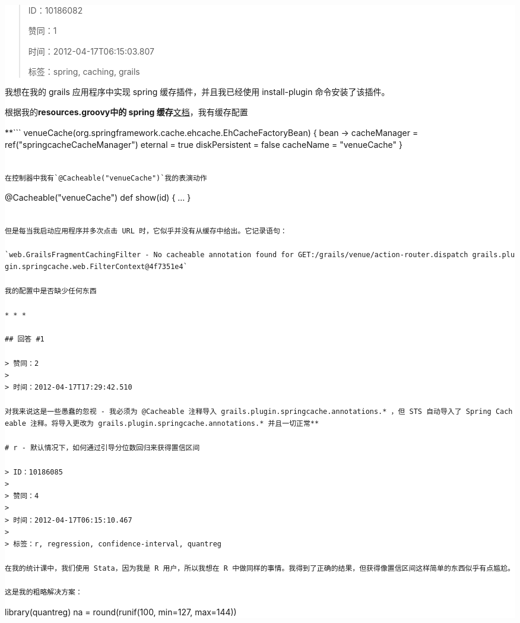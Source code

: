 > ID：10186082
> 
> 赞同：1
> 
> 时间：2012-04-17T06:15:03.807
> 
> 标签：spring, caching, grails

我想在我的 grails 应用程序中实现 spring 缓存插件，并且我已经使用 install-plugin 命令安装了该插件。

根据我的**resources.groovy中的 spring 缓存**[文档](http://gpc.github.com/grails-springcache/docs/guide/single.html)，我有缓存配置

 **```
venueCache(org.springframework.cache.ehcache.EhCacheFactoryBean) { bean ->
    cacheManager = ref("springcacheCacheManager")
    eternal = true
    diskPersistent = false
    cacheName = "venueCache"
} 
```

在控制器中我有`@Cacheable("venueCache")`我的表演动作

```
@Cacheable("venueCache")
def show(id) {
 ...
} 
```

但是每当我启动应用程序并多次点击 URL 时，它似乎并没有从缓存中给出。它记录语句：

`web.GrailsFragmentCachingFilter - No cacheable annotation found for GET:/grails/venue/action-router.dispatch grails.plugin.springcache.web.FilterContext@4f7351e4`

我的配置中是否缺少任何东西

* * *

## 回答 #1

> 赞同：2
> 
> 时间：2012-04-17T17:29:42.510

对我来说这是一些愚蠢的忽视 - 我必须为 @Cacheable 注释导入 grails.plugin.springcache.annotations.* ，但 STS 自动导入了 Spring Cacheable 注释。将导入更改为 grails.plugin.springcache.annotations.* 并且一切正常**

# r - 默认情况下，如何通过引导分位数回归来获得置信区间

> ID：10186085
> 
> 赞同：4
> 
> 时间：2012-04-17T06:15:10.467
> 
> 标签：r, regression, confidence-interval, quantreg

在我的统计课中，我们使用 Stata，因为我是 R 用户，所以我想在 R 中做同样的事情。我得到了正确的结果，但获得像置信区间这样简单的东西似乎有点尴尬。

这是我的粗略解决方案：

```
library(quantreg)
na = round(runif(100, min=127, max=144))
